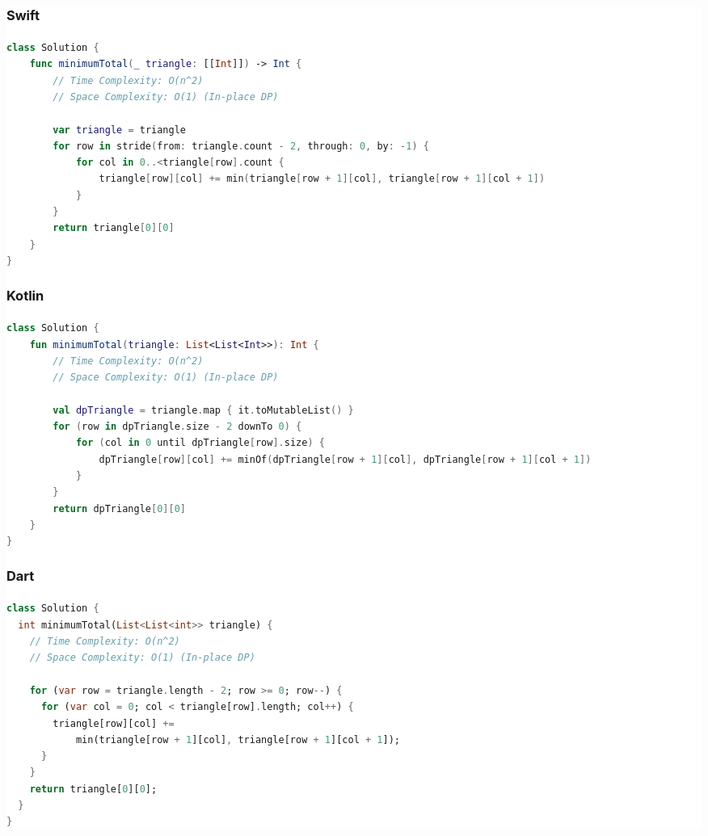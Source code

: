 ### Swift

```swift
class Solution {
    func minimumTotal(_ triangle: [[Int]]) -> Int {
        // Time Complexity: O(n^2)
        // Space Complexity: O(1) (In-place DP)
        
        var triangle = triangle
        for row in stride(from: triangle.count - 2, through: 0, by: -1) {
            for col in 0..<triangle[row].count {
                triangle[row][col] += min(triangle[row + 1][col], triangle[row + 1][col + 1])
            }
        }
        return triangle[0][0]
    }
}
```

### Kotlin

```kotlin
class Solution {
    fun minimumTotal(triangle: List<List<Int>>): Int {
        // Time Complexity: O(n^2)
        // Space Complexity: O(1) (In-place DP)

        val dpTriangle = triangle.map { it.toMutableList() }
        for (row in dpTriangle.size - 2 downTo 0) {
            for (col in 0 until dpTriangle[row].size) {
                dpTriangle[row][col] += minOf(dpTriangle[row + 1][col], dpTriangle[row + 1][col + 1])
            }
        }
        return dpTriangle[0][0]
    }
}
```

### Dart

```dart
class Solution {
  int minimumTotal(List<List<int>> triangle) {
    // Time Complexity: O(n^2)
    // Space Complexity: O(1) (In-place DP)

    for (var row = triangle.length - 2; row >= 0; row--) {
      for (var col = 0; col < triangle[row].length; col++) {
        triangle[row][col] +=
            min(triangle[row + 1][col], triangle[row + 1][col + 1]);
      }
    }
    return triangle[0][0];
  }
}
```
